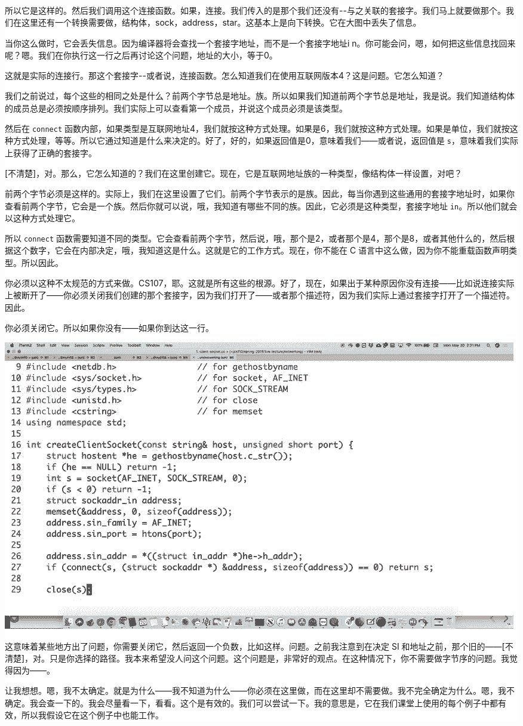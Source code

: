所以它是这样的。然后我们调用这个连接函数。如果，连接。我们传入的是那个我们还没有--与之关联的套接字。我们马上就要做那个。我们在这里还有一个转换需要做，结构体，sock，address，star。这基本上是向下转换。它在大图中丢失了信息。

当你这么做时，它会丢失信息。因为编译器将会查找一个套接字地址，而不是一个套接字地址i n。你可能会问，嗯，如何把这些信息找回来呢？嗯。我们在你执行这一行之后再讨论这个问题，地址的大小，等于0。

这就是实际的连接行。那这个套接字--或者说，连接函数。怎么知道我们在使用互联网版本4？这是问题。它怎么知道？

我们之前说过，每个这些的相同之处是什么？前两个字节总是地址。族。所以如果我们知道前两个字节总是地址，我是说。我们知道结构体的成员总是必须按顺序排列。我们实际上可以查看第一个成员，并说这个成员必须是该类型。

然后在 `connect` 函数内部，如果类型是互联网地址4，我们就按这种方式处理。如果是6，我们就按这种方式处理。如果是单位，我们就按这种方式处理，等等。所以它通过知道是什么来决定的。好了，好的，如果返回值是0，意味着我们——或者说，返回值是 `s`，意味着我们实际上获得了正确的套接字。

[不清楚]，对。那么，它怎么知道的？我们在这里创建它。现在，它是互联网地址族的一种类型，像结构体一样设置，对吧？

前两个字节必须是这样的。实际上，我们在这里设置了它们。前两个字节表示的是族。因此，每当你遇到这些通用的套接字地址时，如果你查看前两个字节，它会是一个族。然后你就可以说，哦，我知道有哪些不同的族。因此，它必须是这种类型，套接字地址 `in`。所以他们就会以这种方式处理它。

所以 `connect` 函数需要知道不同的类型。它会查看前两个字节，然后说，哦，那个是2，或者那个是4，那个是8，或者其他什么的，然后根据这个数字，它会在内部决定，哦，我知道这是什么。这就是它的工作方式。现在，你不能在 C 语言中这么做，因为你不能重载函数声明类型。所以因此。

你必须以这种不太规范的方式来做。CS107，耶。这就是所有这些的根源。好了，现在，如果出于某种原因你没有连接——比如说连接实际上被断开了——你必须关闭我们创建的那个套接字，因为我们打开了——或者那个描述符，因为我们实际上通过套接字打开了一个描述符。因此。

你必须关闭它。所以如果你没有——如果你到达这一行。

![](img/1175ce1bb2aa4c74fdf727bbf8d79962_138.png)

这意味着某些地方出了问题，你需要关闭它，然后返回一个负数，比如这样。问题。之前我注意到在决定 SI 和地址之前，那个旧的——[不清楚]，对。只是你选择的路径。我本来希望没人问这个问题。这个问题是，非常好的观点。在这种情况下，你不需要做字节序的问题。我觉得因为——。

让我想想。嗯，我不太确定。就是为什么——我不知道为什么——你必须在这里做，而在这里却不需要做。我不完全确定为什么。嗯，我不确定。我会查一下的。我会尽量看一下，看看。这个是有效的。我们可以尝试一下。我的意思是，它在我们课堂上使用的每个例子中都有效，所以我假设它在这个例子中也能工作。
